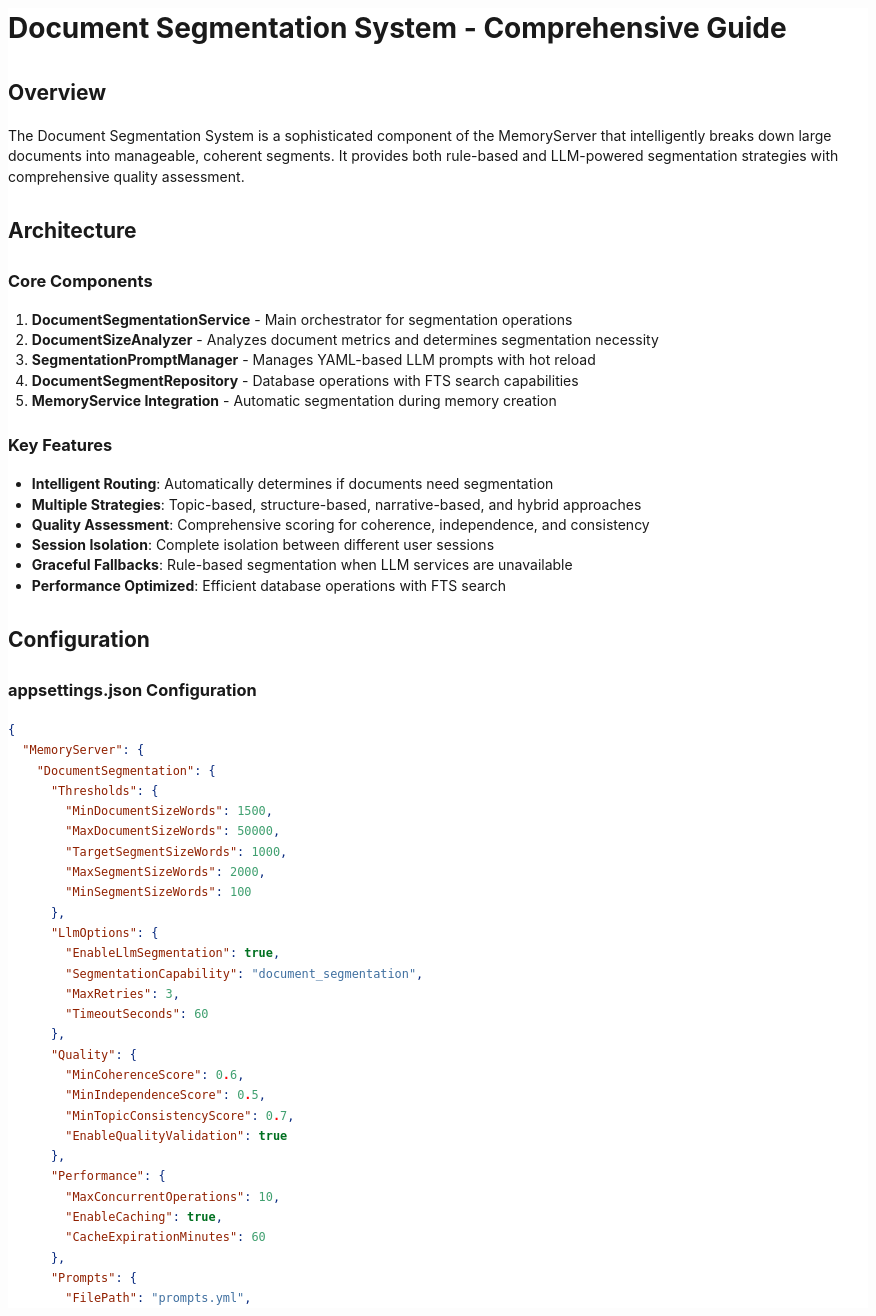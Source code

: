 # Document Segmentation System - Comprehensive Guide

## Overview

The Document Segmentation System is a sophisticated component of the MemoryServer that intelligently breaks down large documents into manageable, coherent segments. It provides both rule-based and LLM-powered segmentation strategies with comprehensive quality assessment.

## Architecture

### Core Components

1. **DocumentSegmentationService** - Main orchestrator for segmentation operations
2. **DocumentSizeAnalyzer** - Analyzes document metrics and determines segmentation necessity  
3. **SegmentationPromptManager** - Manages YAML-based LLM prompts with hot reload
4. **DocumentSegmentRepository** - Database operations with FTS search capabilities
5. **MemoryService Integration** - Automatic segmentation during memory creation

### Key Features

- **Intelligent Routing**: Automatically determines if documents need segmentation
- **Multiple Strategies**: Topic-based, structure-based, narrative-based, and hybrid approaches
- **Quality Assessment**: Comprehensive scoring for coherence, independence, and consistency
- **Session Isolation**: Complete isolation between different user sessions
- **Graceful Fallbacks**: Rule-based segmentation when LLM services are unavailable
- **Performance Optimized**: Efficient database operations with FTS search

## Configuration

### appsettings.json Configuration

```json
{
  "MemoryServer": {
    "DocumentSegmentation": {
      "Thresholds": {
        "MinDocumentSizeWords": 1500,
        "MaxDocumentSizeWords": 50000,
        "TargetSegmentSizeWords": 1000,
        "MaxSegmentSizeWords": 2000,
        "MinSegmentSizeWords": 100
      },
      "LlmOptions": {
        "EnableLlmSegmentation": true,
        "SegmentationCapability": "document_segmentation",
        "MaxRetries": 3,
        "TimeoutSeconds": 60
      },
      "Quality": {
        "MinCoherenceScore": 0.6,
        "MinIndependenceScore": 0.5,
        "MinTopicConsistencyScore": 0.7,
        "EnableQualityValidation": true
      },
      "Performance": {
        "MaxConcurrentOperations": 10,
        "EnableCaching": true,
        "CacheExpirationMinutes": 60
      },
      "Prompts": {
        "FilePath": "prompts.yml",
```